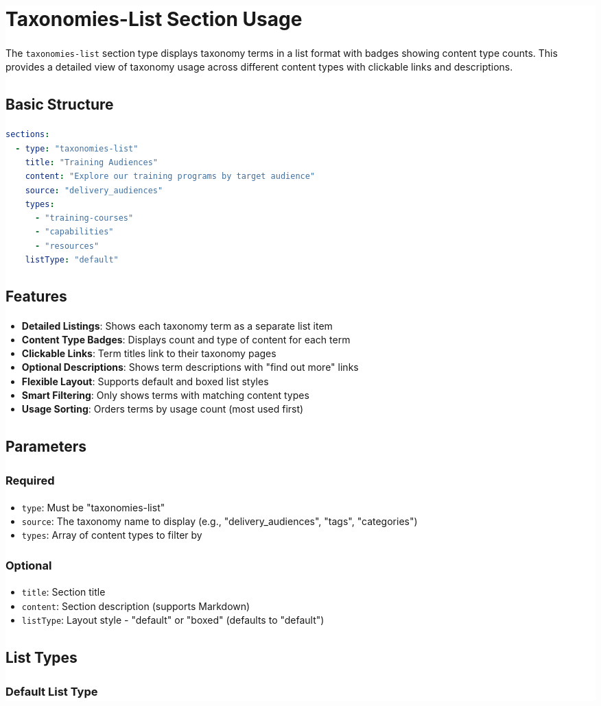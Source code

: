 # Taxonomies-List Section Usage

The `taxonomies-list` section type displays taxonomy terms in a list format with badges showing content type counts. This provides a detailed view of taxonomy usage across different content types with clickable links and descriptions.

## Basic Structure

```yaml
sections:
  - type: "taxonomies-list"
    title: "Training Audiences"
    content: "Explore our training programs by target audience"
    source: "delivery_audiences"
    types:
      - "training-courses"
      - "capabilities"
      - "resources"
    listType: "default"
```

## Features

- **Detailed Listings**: Shows each taxonomy term as a separate list item
- **Content Type Badges**: Displays count and type of content for each term
- **Clickable Links**: Term titles link to their taxonomy pages
- **Optional Descriptions**: Shows term descriptions with "find out more" links
- **Flexible Layout**: Supports default and boxed list styles
- **Smart Filtering**: Only shows terms with matching content types
- **Usage Sorting**: Orders terms by usage count (most used first)

## Parameters

### Required

- `type`: Must be "taxonomies-list"
- `source`: The taxonomy name to display (e.g., "delivery_audiences", "tags", "categories")
- `types`: Array of content types to filter by

### Optional

- `title`: Section title
- `content`: Section description (supports Markdown)
- `listType`: Layout style - "default" or "boxed" (defaults to "default")

## List Types

### Default List Type

